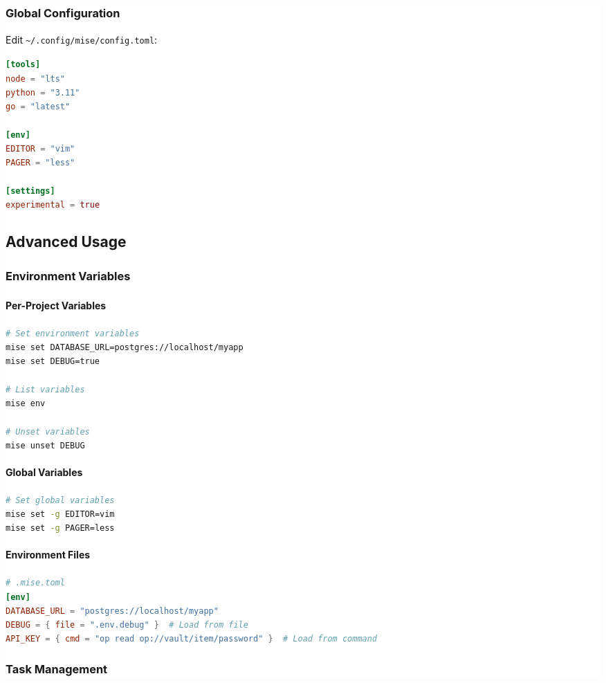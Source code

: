 ### Global Configuration
Edit `~/.config/mise/config.toml`:

```toml
[tools]
node = "lts"
python = "3.11"
go = "latest"

[env]
EDITOR = "vim"
PAGER = "less"

[settings]
experimental = true
```

## Advanced Usage

### Environment Variables

#### Per-Project Variables
```bash
# Set environment variables
mise set DATABASE_URL=postgres://localhost/myapp
mise set DEBUG=true

# List variables
mise env

# Unset variables
mise unset DEBUG
```

#### Global Variables
```bash
# Set global variables
mise set -g EDITOR=vim
mise set -g PAGER=less
```

#### Environment Files
```toml
# .mise.toml
[env]
DATABASE_URL = "postgres://localhost/myapp"
DEBUG = { file = ".env.debug" }  # Load from file
API_KEY = { cmd = "op read op://vault/item/password" }  # Load from command
```

### Task Management
